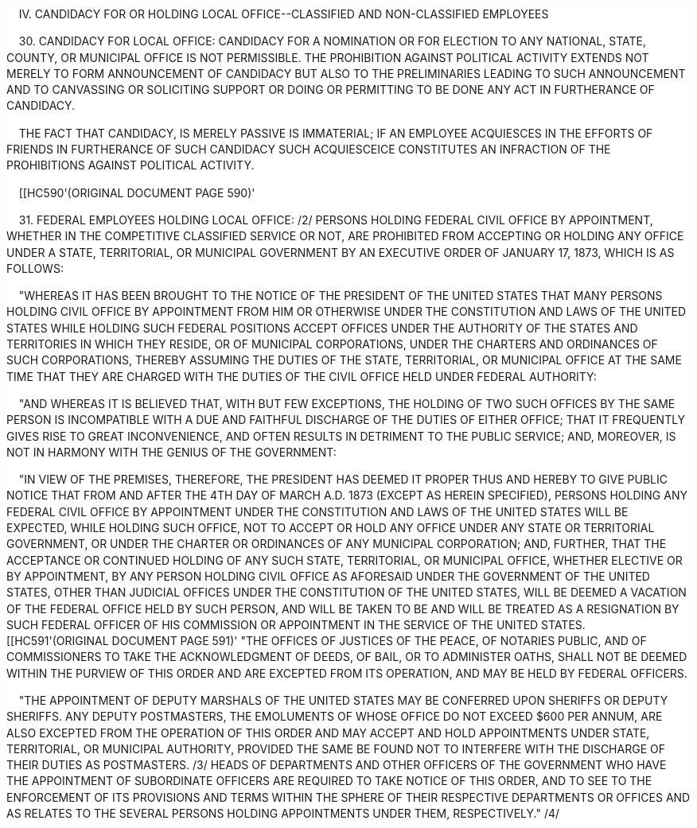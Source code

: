     IV.  CANDIDACY FOR OR HOLDING LOCAL OFFICE--CLASSIFIED AND NON-CLASSIFIED EMPLOYEES

    30.  CANDIDACY FOR LOCAL OFFICE:  CANDIDACY FOR A NOMINATION OR FOR ELECTION TO ANY NATIONAL, STATE, COUNTY, OR MUNICIPAL OFFICE IS NOT PERMISSIBLE.  THE PROHIBITION AGAINST POLITICAL ACTIVITY EXTENDS NOT MERELY TO FORM ANNOUNCEMENT OF CANDIDACY BUT ALSO TO THE PRELIMINARIES LEADING TO SUCH ANNOUNCEMENT AND TO CANVASSING OR SOLICITING SUPPORT OR DOING OR PERMITTING TO BE DONE ANY ACT IN FURTHERANCE OF CANDIDACY.

    THE FACT THAT CANDIDACY, IS MERELY PASSIVE IS IMMATERIAL; IF AN EMPLOYEE ACQUIESCES IN THE EFFORTS OF FRIENDS IN FURTHERANCE OF SUCH CANDIDACY SUCH ACQUIESCEICE CONSTITUTES AN INFRACTION OF THE PROHIBITIONS AGAINST POLITICAL ACTIVITY.

    \[\[HC590'(ORIGINAL DOCUMENT PAGE 590)'

    31.  FEDERAL EMPLOYEES HOLDING LOCAL OFFICE:  /2/  PERSONS HOLDING FEDERAL CIVIL OFFICE BY APPOINTMENT, WHETHER IN THE COMPETITIVE CLASSIFIED SERVICE OR NOT, ARE PROHIBITED FROM ACCEPTING OR HOLDING ANY OFFICE UNDER A STATE, TERRITORIAL, OR MUNICIPAL GOVERNMENT BY AN EXECUTIVE ORDER OF JANUARY 17, 1873, WHICH IS AS FOLLOWS:

    "WHEREAS IT HAS BEEN BROUGHT TO THE NOTICE OF THE PRESIDENT OF THE UNITED STATES THAT MANY PERSONS HOLDING CIVIL OFFICE BY APPOINTMENT FROM HIM OR OTHERWISE UNDER THE CONSTITUTION AND LAWS OF THE UNITED STATES WHILE HOLDING SUCH FEDERAL POSITIONS ACCEPT OFFICES UNDER THE AUTHORITY OF THE STATES AND TERRITORIES IN WHICH THEY RESIDE, OR OF MUNICIPAL CORPORATIONS, UNDER THE CHARTERS AND ORDINANCES OF SUCH CORPORATIONS, THEREBY ASSUMING THE DUTIES OF THE STATE, TERRITORIAL, OR MUNICIPAL OFFICE AT THE SAME TIME THAT THEY ARE CHARGED WITH THE DUTIES OF THE CIVIL OFFICE HELD UNDER FEDERAL AUTHORITY:

    "AND WHEREAS IT IS BELIEVED THAT, WITH BUT FEW EXCEPTIONS, THE HOLDING OF TWO SUCH OFFICES BY THE SAME PERSON IS INCOMPATIBLE WITH A DUE AND FAITHFUL DISCHARGE OF THE DUTIES OF EITHER OFFICE; THAT IT FREQUENTLY GIVES RISE TO GREAT INCONVENIENCE, AND OFTEN RESULTS IN DETRIMENT TO THE PUBLIC SERVICE; AND, MOREOVER, IS NOT IN HARMONY WITH THE GENIUS OF THE GOVERNMENT:

    "IN VIEW OF THE PREMISES, THEREFORE, THE PRESIDENT HAS DEEMED IT PROPER THUS AND HEREBY TO GIVE PUBLIC NOTICE THAT FROM AND AFTER THE 4TH DAY OF MARCH A.D. 1873 (EXCEPT AS HEREIN SPECIFIED), PERSONS HOLDING ANY FEDERAL CIVIL OFFICE BY APPOINTMENT UNDER THE CONSTITUTION AND LAWS OF THE UNITED STATES WILL BE EXPECTED, WHILE HOLDING SUCH OFFICE, NOT TO ACCEPT OR HOLD ANY OFFICE UNDER ANY STATE OR TERRITORIAL GOVERNMENT, OR UNDER THE CHARTER OR ORDINANCES OF ANY MUNICIPAL CORPORATION; AND, FURTHER, THAT THE ACCEPTANCE OR CONTINUED HOLDING OF ANY SUCH STATE, TERRITORIAL, OR MUNICIPAL OFFICE, WHETHER ELECTIVE OR BY APPOINTMENT, BY ANY PERSON HOLDING CIVIL OFFICE AS AFORESAID UNDER THE GOVERNMENT OF THE UNITED STATES, OTHER THAN JUDICIAL OFFICES UNDER THE CONSTITUTION OF THE UNITED STATES, WILL BE DEEMED A VACATION OF THE FEDERAL OFFICE HELD BY SUCH PERSON, AND WILL BE TAKEN TO BE AND WILL BE TREATED AS A RESIGNATION BY SUCH FEDERAL OFFICER OF HIS COMMISSION OR APPOINTMENT IN THE SERVICE OF THE UNITED STATES.     \[\[HC591'(ORIGINAL DOCUMENT PAGE 591)'     "THE OFFICES OF JUSTICES OF THE PEACE, OF NOTARIES PUBLIC, AND OF COMMISSIONERS TO TAKE THE ACKNOWLEDGMENT OF DEEDS, OF BAIL, OR TO ADMINISTER OATHS, SHALL NOT BE DEEMED WITHIN THE PURVIEW OF THIS ORDER AND ARE EXCEPTED FROM ITS OPERATION, AND MAY BE HELD BY FEDERAL OFFICERS.

    "THE APPOINTMENT OF DEPUTY MARSHALS OF THE UNITED STATES MAY BE CONFERRED UPON SHERIFFS OR DEPUTY SHERIFFS.  ANY DEPUTY POSTMASTERS, THE EMOLUMENTS OF WHOSE OFFICE DO NOT EXCEED $600 PER ANNUM, ARE ALSO EXCEPTED FROM THE OPERATION OF THIS ORDER AND MAY ACCEPT AND HOLD APPOINTMENTS UNDER STATE, TERRITORIAL, OR MUNICIPAL AUTHORITY, PROVIDED THE SAME BE FOUND NOT TO INTERFERE WITH THE DISCHARGE OF THEIR DUTIES AS POSTMASTERS.  /3/  HEADS OF DEPARTMENTS AND OTHER OFFICERS OF THE GOVERNMENT WHO HAVE THE APPOINTMENT OF SUBORDINATE OFFICERS ARE REQUIRED TO TAKE NOTICE OF THIS ORDER, AND TO SEE TO THE ENFORCEMENT OF ITS PROVISIONS AND TERMS WITHIN THE SPHERE OF THEIR RESPECTIVE DEPARTMENTS OR OFFICES AND AS RELATES TO THE SEVERAL PERSONS HOLDING APPOINTMENTS UNDER THEM, RESPECTIVELY."  /4/

